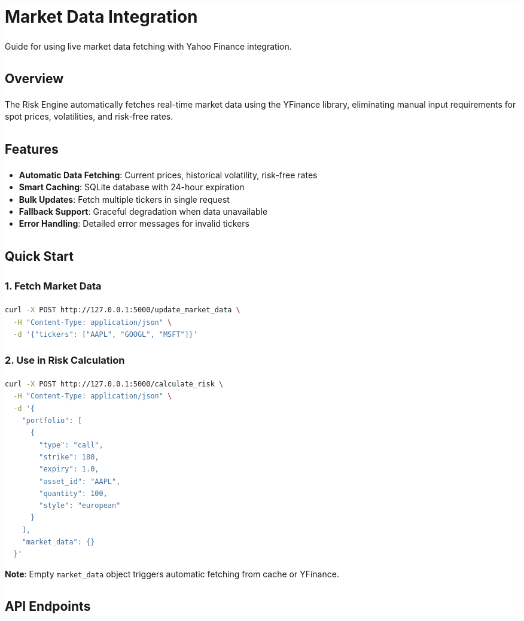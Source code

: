 # Market Data Integration

Guide for using live market data fetching with Yahoo Finance integration.

## Overview

The Risk Engine automatically fetches real-time market data using the YFinance library, eliminating manual input requirements for spot prices, volatilities, and risk-free rates.

## Features

- **Automatic Data Fetching**: Current prices, historical volatility, risk-free rates
- **Smart Caching**: SQLite database with 24-hour expiration
- **Bulk Updates**: Fetch multiple tickers in single request
- **Fallback Support**: Graceful degradation when data unavailable
- **Error Handling**: Detailed error messages for invalid tickers

## Quick Start

### 1. Fetch Market Data

```bash
curl -X POST http://127.0.0.1:5000/update_market_data \
  -H "Content-Type: application/json" \
  -d '{"tickers": ["AAPL", "GOOGL", "MSFT"]}'
```

### 2. Use in Risk Calculation

```bash
curl -X POST http://127.0.0.1:5000/calculate_risk \
  -H "Content-Type: application/json" \
  -d '{
    "portfolio": [
      {
        "type": "call",
        "strike": 180,
        "expiry": 1.0,
        "asset_id": "AAPL",
        "quantity": 100,
        "style": "european"
      }
    ],
    "market_data": {}
  }'
```

**Note**: Empty `market_data` object triggers automatic fetching from cache or YFinance.

## API Endpoints

